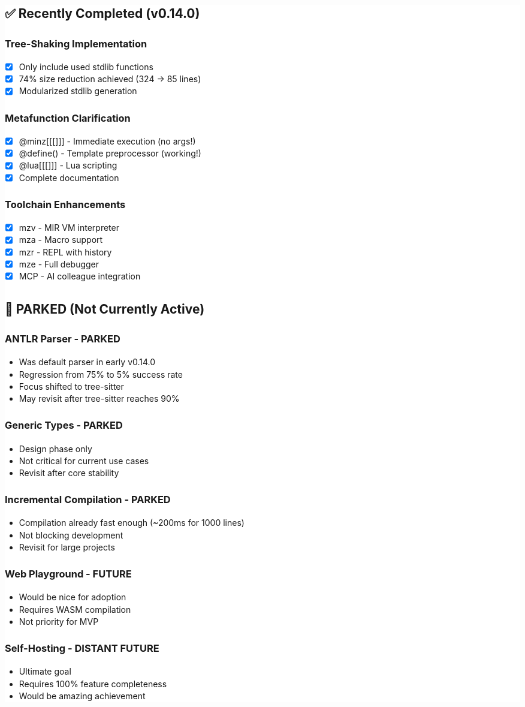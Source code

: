 ## ✅ Recently Completed (v0.14.0)

### Tree-Shaking Implementation
- [x] Only include used stdlib functions
- [x] 74% size reduction achieved (324 → 85 lines)
- [x] Modularized stdlib generation

### Metafunction Clarification
- [x] @minz[[[]]] - Immediate execution (no args!)
- [x] @define() - Template preprocessor (working!)
- [x] @lua[[[]]] - Lua scripting
- [x] Complete documentation

### Toolchain Enhancements
- [x] mzv - MIR VM interpreter
- [x] mza - Macro support
- [x] mzr - REPL with history
- [x] mze - Full debugger
- [x] MCP - AI colleague integration

## 🚫 PARKED (Not Currently Active)

### ANTLR Parser - PARKED
- Was default parser in early v0.14.0
- Regression from 75% to 5% success rate
- Focus shifted to tree-sitter
- May revisit after tree-sitter reaches 90%

### Generic Types - PARKED
- Design phase only
- Not critical for current use cases
- Revisit after core stability

### Incremental Compilation - PARKED
- Compilation already fast enough (~200ms for 1000 lines)
- Not blocking development
- Revisit for large projects

### Web Playground - FUTURE
- Would be nice for adoption
- Requires WASM compilation
- Not priority for MVP

### Self-Hosting - DISTANT FUTURE
- Ultimate goal
- Requires 100% feature completeness
- Would be amazing achievement
